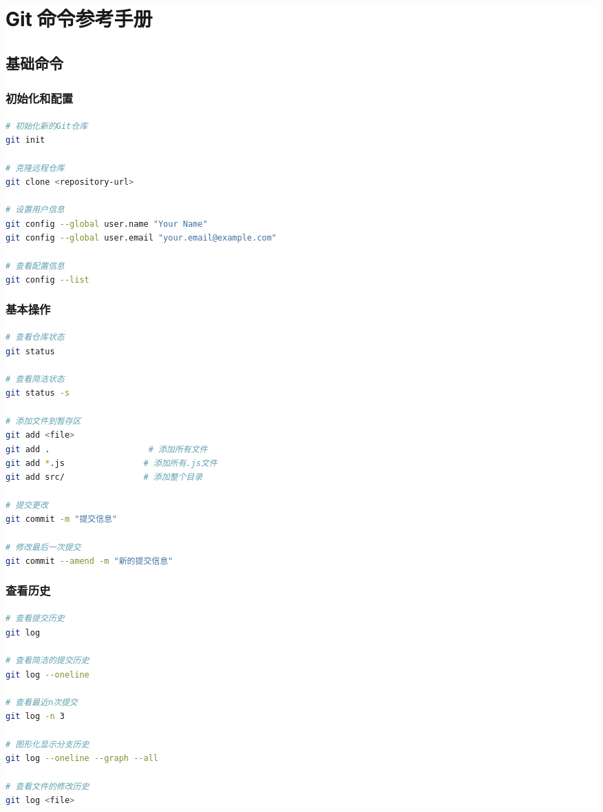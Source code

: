 # Git 命令参考手册

## 基础命令

### 初始化和配置

```bash
# 初始化新的Git仓库
git init

# 克隆远程仓库
git clone <repository-url>

# 设置用户信息
git config --global user.name "Your Name"
git config --global user.email "your.email@example.com"

# 查看配置信息
git config --list
```

### 基本操作

```bash
# 查看仓库状态
git status

# 查看简洁状态
git status -s

# 添加文件到暂存区
git add <file>
git add .                    # 添加所有文件
git add *.js                # 添加所有.js文件
git add src/                # 添加整个目录

# 提交更改
git commit -m "提交信息"

# 修改最后一次提交
git commit --amend -m "新的提交信息"
```

### 查看历史

```bash
# 查看提交历史
git log

# 查看简洁的提交历史
git log --oneline

# 查看最近n次提交
git log -n 3

# 图形化显示分支历史
git log --oneline --graph --all

# 查看文件的修改历史
git log <file>
```
